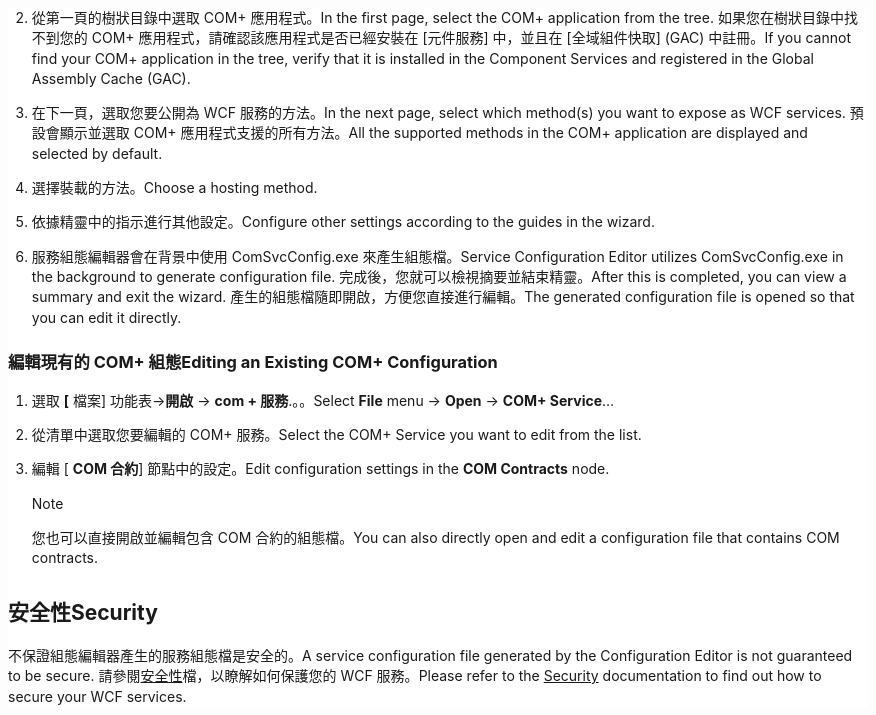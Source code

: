 2. <span data-ttu-id="fc54b-377">從第一頁的樹狀目錄中選取 COM+ 應用程式。</span><span class="sxs-lookup"><span data-stu-id="fc54b-377">In the first page, select the COM+ application from the tree.</span></span> <span data-ttu-id="fc54b-378">如果您在樹狀目錄中找不到您的 COM+ 應用程式，請確認該應用程式是否已經安裝在 [元件服務] 中，並且在 [全域組件快取] (GAC) 中註冊。</span><span class="sxs-lookup"><span data-stu-id="fc54b-378">If you cannot find your COM+ application in the tree, verify that it is installed in the Component Services and registered in the Global Assembly Cache (GAC).</span></span>

3. <span data-ttu-id="fc54b-379">在下一頁，選取您要公開為 WCF 服務的方法。</span><span class="sxs-lookup"><span data-stu-id="fc54b-379">In the next page, select which method(s) you want to expose as WCF services.</span></span> <span data-ttu-id="fc54b-380">預設會顯示並選取 COM+ 應用程式支援的所有方法。</span><span class="sxs-lookup"><span data-stu-id="fc54b-380">All the supported methods in the COM+ application are displayed and selected by default.</span></span>

4. <span data-ttu-id="fc54b-381">選擇裝載的方法。</span><span class="sxs-lookup"><span data-stu-id="fc54b-381">Choose a hosting method.</span></span>

5. <span data-ttu-id="fc54b-382">依據精靈中的指示進行其他設定。</span><span class="sxs-lookup"><span data-stu-id="fc54b-382">Configure other settings according to the guides in the wizard.</span></span>

6. <span data-ttu-id="fc54b-383">服務組態編輯器會在背景中使用 ComSvcConfig.exe 來產生組態檔。</span><span class="sxs-lookup"><span data-stu-id="fc54b-383">Service Configuration Editor utilizes ComSvcConfig.exe in the background to generate configuration file.</span></span> <span data-ttu-id="fc54b-384">完成後，您就可以檢視摘要並結束精靈。</span><span class="sxs-lookup"><span data-stu-id="fc54b-384">After this is completed, you can view a summary and exit the wizard.</span></span> <span data-ttu-id="fc54b-385">產生的組態檔隨即開啟，方便您直接進行編輯。</span><span class="sxs-lookup"><span data-stu-id="fc54b-385">The generated configuration file is opened so that you can edit it directly.</span></span>

### <a name="editing-an-existing-com-configuration"></a><span data-ttu-id="fc54b-386">編輯現有的 COM+ 組態</span><span class="sxs-lookup"><span data-stu-id="fc54b-386">Editing an Existing COM+ Configuration</span></span>

1. <span data-ttu-id="fc54b-387">選取 **[** 檔案] 功能表->**開啟**  ->  **com + 服務**.。。</span><span class="sxs-lookup"><span data-stu-id="fc54b-387">Select **File** menu -> **Open** -> **COM+ Service**…</span></span>

2. <span data-ttu-id="fc54b-388">從清單中選取您要編輯的 COM+ 服務。</span><span class="sxs-lookup"><span data-stu-id="fc54b-388">Select the COM+ Service you want to edit from the list.</span></span>

3. <span data-ttu-id="fc54b-389">編輯 [ **COM 合約**] 節點中的設定。</span><span class="sxs-lookup"><span data-stu-id="fc54b-389">Edit configuration settings in the **COM Contracts** node.</span></span>

    > [!NOTE]
    > <span data-ttu-id="fc54b-390">您也可以直接開啟並編輯包含 COM 合約的組態檔。</span><span class="sxs-lookup"><span data-stu-id="fc54b-390">You can also directly open and edit a configuration file that contains COM contracts.</span></span>

## <a name="security"></a><span data-ttu-id="fc54b-391">安全性</span><span class="sxs-lookup"><span data-stu-id="fc54b-391">Security</span></span>

<span data-ttu-id="fc54b-392">不保證組態編輯器產生的服務組態檔是安全的。</span><span class="sxs-lookup"><span data-stu-id="fc54b-392">A service configuration file generated by the Configuration Editor is not guaranteed to be secure.</span></span> <span data-ttu-id="fc54b-393">請參閱[安全性](./feature-details/security.md)檔，以瞭解如何保護您的 WCF 服務。</span><span class="sxs-lookup"><span data-stu-id="fc54b-393">Please refer to the [Security](./feature-details/security.md) documentation to find out how to secure your WCF services.</span></span>
